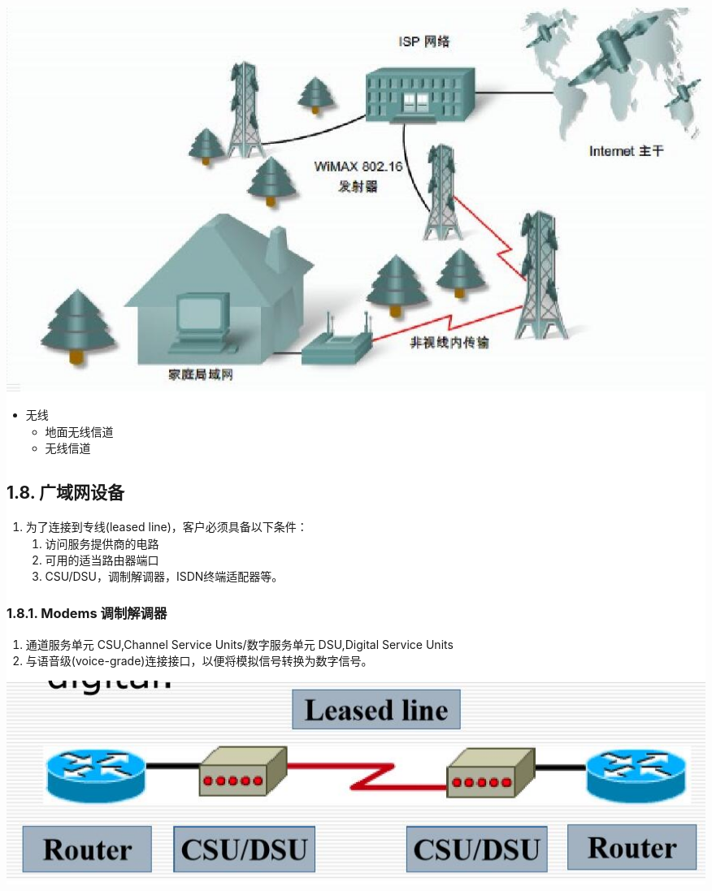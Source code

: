 ![](img/lec10/5.jpg)

- 无线
  - 地面无线信道
  - 无线信道

## 1.8. 广域网设备
1. 为了连接到专线(leased line)，客户必须具备以下条件：
   1. 访问服务提供商的电路
   2. 可用的适当路由器端口
   3. CSU/DSU，调制解调器，ISDN终端适配器等。

### 1.8.1. Modems 调制解调器
1. 通道服务单元 CSU,Channel Service Units/数字服务单元 DSU,Digital Service Units
2. 与语音级(voice-grade)连接接口，以便将模拟信号转换为数字信号。

![](img/lec10/6.jpg)

